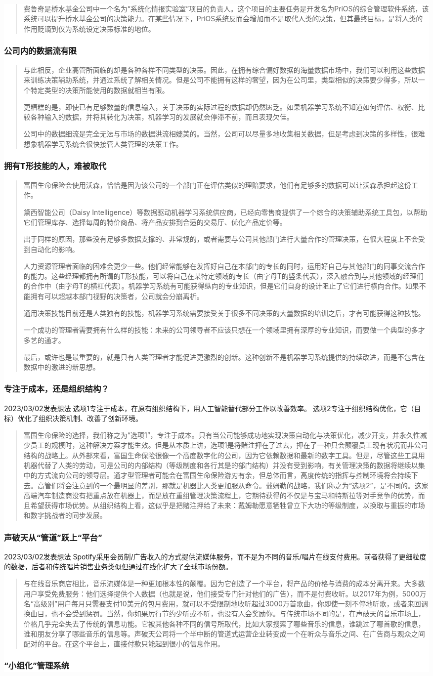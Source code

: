 > 费鲁奇是桥水基金公司中一个名为“系统化情报实验室”项目的负责人。这个项目的主要任务是开发名为PriOS的综合管理软件系统，该系统可以提升桥水基金公司的决策能力。在某些情况下，PriOS系统反而会增加而不是取代人类的决策，但其最终目标，是将人类的作用贬谪到仅为系统设定决策标准的地位。

### 公司内的数据流有限

> 与此相反，企业高管所面临的却是各种各样不同类型的决策。因此，在拥有综合偏好数据的海量数据市场中，我们可以利用这些数据来训练决策辅助系统，并通过系统了解相关情况。但是公司不能拥有这样的奢望，因为在公司里，类型相似的决策要少得多，所以一个特定类型的决策所能使用的数据就相当有限。
>
> 更糟糕的是，即使已有足够数量的信息输入，关于决策的实际过程的数据却仍然匮乏。如果机器学习系统不知道如何评估、权衡、比较各种输入的数据，并将其转化为决策，机器学习的发展就会停滞不前，而且表现欠佳。
>
> 公司中的数据细流是完全无法与市场的数据洪流相媲美的。当然，公司可以尽量多地收集相关数据，但是考虑到决策的多样性，很难想象机器学习系统会很快接管人类管理的决策工作。

### 拥有T形技能的人，难被取代

> 富国生命保险会使用沃森，恰恰是因为该公司的一个部门正在评估类似的理赔要求，他们有足够多的数据可以让沃森承担起这份工作。
>
> 黛西智能公司（Daisy Intelligence）等数据驱动机器学习系统供应商，已经向零售商提供了一个综合的决策辅助系统工具包，以帮助它们管理库存、选择每周的特价商品、将产品安排到合适的交易厅、优化产品定价等。
>
> 出于同样的原因，那些没有足够多数据支撑的、非常规的，或者需要与公司其他部门进行大量合作的管理决策，在很大程度上不会受到自动化的影响。
>
> 人力资源管理者面临的困难会更少一些。他们经常能够在发挥好自己在本部门的专长的同时，运用好自己与其他部门的同事交流合作的能力。这些经理都拥有所谓的T形技能，可以将自己在某特定领域的专长（由字母T的竖条代表），深入融合到与其他领域的经理们的合作中（由字母T的横杠代表）。机器学习系统有可能获得纵向的专业知识，但是它们自身的设计阻止了它们进行横向合作。如果不能拥有可以超越本部门视野的决策者，公司就会分崩离析。
>
> 通用决策技能目前还是人类独有的技能，机器学习系统需要接受关于很多不同决策的大量数据的培训之后，才有可能获得这种技能。
>
> 一个成功的管理者需要拥有什么样的技能：未来的公司领导者不应该只想在一个领域里拥有深厚的专业知识，而要做一个典型的多才多艺的通才。
>
> 最后，或许也是最重要的，就是只有人类管理者才能促进更激烈的创新。这种创新不是机器学习系统提供的持续改进，而是不包含在数据中的激进的新思想。

### 专注于成本，还是组织结构？

2023/03/02发表想法
选项1专注于成本，在原有组织结构下，用人工智能替代部分工作以改善效率。
选项2专注于组织结构优化，它（目标）优化了组织决策机制、改善了创新环境。
> 富国生命保险的选择，我们称之为“选项1”，专注于成本。只有当公司能够成功地实现决策自动化与决策优化，减少开支，并永久性减少员工的规模时，这种解决方案才能生效。但是从本质上讲，选项1是将赌注押在了过去，押在了一种只会颠覆员工现有状况而非公司结构的战略上。从外部来看，富国生命保险很像一个高度数字化的公司，因为它依赖数据和最新的数字工具。但是，尽管这些工具用机器代替了人类的劳动，可是公司的内部结构（等级制度和各行其是的部门结构）并没有受到影响，有关管理决策的数据将继续以集中的方式流向公司的领导层。通才型管理者可能会在富国生命保险游刃有余，但总体而言，高度传统的指挥与控制环境将会持续下去。高管们将会注意到的一个最明显的差别，那就是机器比人类更加服从命令。戴姆勒的战略，我们称之为“选项2”，是不同的。这家高端汽车制造商没有把重点放在机器上，而是放在重组管理决策流程上，它期待获得的不仅是与宝马和特斯拉等对手竞争的优势，而且希望获得市场优势。从组织结构上看，这似乎是把赌注押给了未来：戴姆勒愿意牺牲曾立下大功的等级制度，以换取与重振的市场和数字挑战者的同步发展。

### 声破天从“管道”跃上“平台”

2023/03/02发表想法
Spotify采用会员制/广告收入的方式提供流媒体服务，而不是为不同的音乐/唱片在线支付费用。前者获得了更细粒度的数据，后者和传统唱片销售业务类似但通过在线化扩大了全球市场份额。
> 与在线音乐商店相比，音乐流媒体是一种更加根本性的颠覆。因为它创造了一个平台，将产品的价格与消费的成本分离开来。大多数用户享受免费服务：他们选择提供个人数据（也就是说，他们接受专门针对他们的广告），而不是付费收听。以2017年为例，5000万名“高级别”用户每月只需要支付10美元的包月费用，就可以不受限制地收听超过3000万首歌曲，你即使一刻不停地听歌，或者来回调换曲目，也不会受到惩罚。当然，你如果厉行节约少听或不听，也没有人会奖励你。与传统市场不同的是，在声破天的音乐市场上，价格几乎完全失去了传统的信息功能。它被其他各种不同的信号所取代，比如大家搜索了哪些音乐的信息，谁跳过了哪首歌的信息，谁和朋友分享了哪些音乐的信息等。声破天公司将一个半中断的管道式运营企业转变成一个在听众与音乐之间、在广告商与观众之间配对的平台。在这个平台上，直接付款只能起到很小的信息作用。

### “小组化”管理系统

